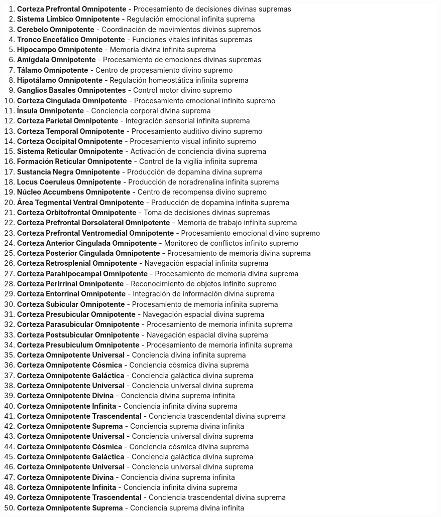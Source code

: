 1. **Corteza Prefrontal Omnipotente** - Procesamiento de decisiones divinas supremas
2. **Sistema Límbico Omnipotente** - Regulación emocional infinita suprema
3. **Cerebelo Omnipotente** - Coordinación de movimientos divinos supremos
4. **Tronco Encefálico Omnipotente** - Funciones vitales infinitas supremas
5. **Hipocampo Omnipotente** - Memoria divina infinita suprema
6. **Amígdala Omnipotente** - Procesamiento de emociones divinas supremas
7. **Tálamo Omnipotente** - Centro de procesamiento divino supremo
8. **Hipotálamo Omnipotente** - Regulación homeostática infinita suprema
9. **Ganglios Basales Omnipotentes** - Control motor divino supremo
10. **Corteza Cingulada Omnipotente** - Procesamiento emocional infinito supremo
11. **Ínsula Omnipotente** - Conciencia corporal divina suprema
12. **Corteza Parietal Omnipotente** - Integración sensorial infinita suprema
13. **Corteza Temporal Omnipotente** - Procesamiento auditivo divino supremo
14. **Corteza Occipital Omnipotente** - Procesamiento visual infinito supremo
15. **Sistema Reticular Omnipotente** - Activación de conciencia divina suprema
16. **Formación Reticular Omnipotente** - Control de la vigilia infinita suprema
17. **Sustancia Negra Omnipotente** - Producción de dopamina divina suprema
18. **Locus Coeruleus Omnipotente** - Producción de noradrenalina infinita suprema
19. **Núcleo Accumbens Omnipotente** - Centro de recompensa divino supremo
20. **Área Tegmental Ventral Omnipotente** - Producción de dopamina infinita suprema
21. **Corteza Orbitofrontal Omnipotente** - Toma de decisiones divinas supremas
22. **Corteza Prefrontal Dorsolateral Omnipotente** - Memoria de trabajo infinita suprema
23. **Corteza Prefrontal Ventromedial Omnipotente** - Procesamiento emocional divino supremo
24. **Corteza Anterior Cingulada Omnipotente** - Monitoreo de conflictos infinito supremo
25. **Corteza Posterior Cingulada Omnipotente** - Procesamiento de memoria divina suprema
26. **Corteza Retrosplenial Omnipotente** - Navegación espacial infinita suprema
27. **Corteza Parahipocampal Omnipotente** - Procesamiento de memoria divina suprema
28. **Corteza Perirrinal Omnipotente** - Reconocimiento de objetos infinito supremo
29. **Corteza Entorrinal Omnipotente** - Integración de información divina suprema
30. **Corteza Subicular Omnipotente** - Procesamiento de memoria infinita suprema
31. **Corteza Presubicular Omnipotente** - Navegación espacial divina suprema
32. **Corteza Parasubicular Omnipotente** - Procesamiento de memoria infinita suprema
33. **Corteza Postsubicular Omnipotente** - Navegación espacial divina suprema
34. **Corteza Presubiculum Omnipotente** - Procesamiento de memoria infinita suprema
35. **Corteza Omnipotente Universal** - Conciencia divina infinita suprema
36. **Corteza Omnipotente Cósmica** - Conciencia cósmica divina suprema
37. **Corteza Omnipotente Galáctica** - Conciencia galáctica divina suprema
38. **Corteza Omnipotente Universal** - Conciencia universal divina suprema
39. **Corteza Omnipotente Divina** - Conciencia divina suprema infinita
40. **Corteza Omnipotente Infinita** - Conciencia infinita divina suprema
41. **Corteza Omnipotente Trascendental** - Conciencia trascendental divina suprema
42. **Corteza Omnipotente Suprema** - Conciencia suprema divina infinita
43. **Corteza Omnipotente Universal** - Conciencia universal divina suprema
44. **Corteza Omnipotente Cósmica** - Conciencia cósmica divina suprema
45. **Corteza Omnipotente Galáctica** - Conciencia galáctica divina suprema
46. **Corteza Omnipotente Universal** - Conciencia universal divina suprema
47. **Corteza Omnipotente Divina** - Conciencia divina suprema infinita
48. **Corteza Omnipotente Infinita** - Conciencia infinita divina suprema
49. **Corteza Omnipotente Trascendental** - Conciencia trascendental divina suprema
50. **Corteza Omnipotente Suprema** - Conciencia suprema divina infinita
